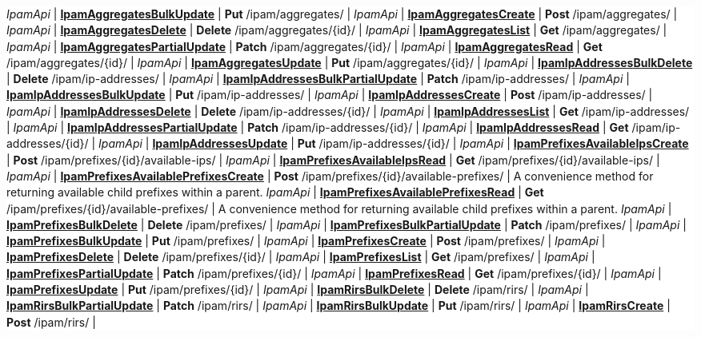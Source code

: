 *IpamApi* | [**IpamAggregatesBulkUpdate**](docs/IpamApi.md#ipamaggregatesbulkupdate) | **Put** /ipam/aggregates/ | 
*IpamApi* | [**IpamAggregatesCreate**](docs/IpamApi.md#ipamaggregatescreate) | **Post** /ipam/aggregates/ | 
*IpamApi* | [**IpamAggregatesDelete**](docs/IpamApi.md#ipamaggregatesdelete) | **Delete** /ipam/aggregates/{id}/ | 
*IpamApi* | [**IpamAggregatesList**](docs/IpamApi.md#ipamaggregateslist) | **Get** /ipam/aggregates/ | 
*IpamApi* | [**IpamAggregatesPartialUpdate**](docs/IpamApi.md#ipamaggregatespartialupdate) | **Patch** /ipam/aggregates/{id}/ | 
*IpamApi* | [**IpamAggregatesRead**](docs/IpamApi.md#ipamaggregatesread) | **Get** /ipam/aggregates/{id}/ | 
*IpamApi* | [**IpamAggregatesUpdate**](docs/IpamApi.md#ipamaggregatesupdate) | **Put** /ipam/aggregates/{id}/ | 
*IpamApi* | [**IpamIpAddressesBulkDelete**](docs/IpamApi.md#ipamipaddressesbulkdelete) | **Delete** /ipam/ip-addresses/ | 
*IpamApi* | [**IpamIpAddressesBulkPartialUpdate**](docs/IpamApi.md#ipamipaddressesbulkpartialupdate) | **Patch** /ipam/ip-addresses/ | 
*IpamApi* | [**IpamIpAddressesBulkUpdate**](docs/IpamApi.md#ipamipaddressesbulkupdate) | **Put** /ipam/ip-addresses/ | 
*IpamApi* | [**IpamIpAddressesCreate**](docs/IpamApi.md#ipamipaddressescreate) | **Post** /ipam/ip-addresses/ | 
*IpamApi* | [**IpamIpAddressesDelete**](docs/IpamApi.md#ipamipaddressesdelete) | **Delete** /ipam/ip-addresses/{id}/ | 
*IpamApi* | [**IpamIpAddressesList**](docs/IpamApi.md#ipamipaddresseslist) | **Get** /ipam/ip-addresses/ | 
*IpamApi* | [**IpamIpAddressesPartialUpdate**](docs/IpamApi.md#ipamipaddressespartialupdate) | **Patch** /ipam/ip-addresses/{id}/ | 
*IpamApi* | [**IpamIpAddressesRead**](docs/IpamApi.md#ipamipaddressesread) | **Get** /ipam/ip-addresses/{id}/ | 
*IpamApi* | [**IpamIpAddressesUpdate**](docs/IpamApi.md#ipamipaddressesupdate) | **Put** /ipam/ip-addresses/{id}/ | 
*IpamApi* | [**IpamPrefixesAvailableIpsCreate**](docs/IpamApi.md#ipamprefixesavailableipscreate) | **Post** /ipam/prefixes/{id}/available-ips/ | 
*IpamApi* | [**IpamPrefixesAvailableIpsRead**](docs/IpamApi.md#ipamprefixesavailableipsread) | **Get** /ipam/prefixes/{id}/available-ips/ | 
*IpamApi* | [**IpamPrefixesAvailablePrefixesCreate**](docs/IpamApi.md#ipamprefixesavailableprefixescreate) | **Post** /ipam/prefixes/{id}/available-prefixes/ | A convenience method for returning available child prefixes within a parent.
*IpamApi* | [**IpamPrefixesAvailablePrefixesRead**](docs/IpamApi.md#ipamprefixesavailableprefixesread) | **Get** /ipam/prefixes/{id}/available-prefixes/ | A convenience method for returning available child prefixes within a parent.
*IpamApi* | [**IpamPrefixesBulkDelete**](docs/IpamApi.md#ipamprefixesbulkdelete) | **Delete** /ipam/prefixes/ | 
*IpamApi* | [**IpamPrefixesBulkPartialUpdate**](docs/IpamApi.md#ipamprefixesbulkpartialupdate) | **Patch** /ipam/prefixes/ | 
*IpamApi* | [**IpamPrefixesBulkUpdate**](docs/IpamApi.md#ipamprefixesbulkupdate) | **Put** /ipam/prefixes/ | 
*IpamApi* | [**IpamPrefixesCreate**](docs/IpamApi.md#ipamprefixescreate) | **Post** /ipam/prefixes/ | 
*IpamApi* | [**IpamPrefixesDelete**](docs/IpamApi.md#ipamprefixesdelete) | **Delete** /ipam/prefixes/{id}/ | 
*IpamApi* | [**IpamPrefixesList**](docs/IpamApi.md#ipamprefixeslist) | **Get** /ipam/prefixes/ | 
*IpamApi* | [**IpamPrefixesPartialUpdate**](docs/IpamApi.md#ipamprefixespartialupdate) | **Patch** /ipam/prefixes/{id}/ | 
*IpamApi* | [**IpamPrefixesRead**](docs/IpamApi.md#ipamprefixesread) | **Get** /ipam/prefixes/{id}/ | 
*IpamApi* | [**IpamPrefixesUpdate**](docs/IpamApi.md#ipamprefixesupdate) | **Put** /ipam/prefixes/{id}/ | 
*IpamApi* | [**IpamRirsBulkDelete**](docs/IpamApi.md#ipamrirsbulkdelete) | **Delete** /ipam/rirs/ | 
*IpamApi* | [**IpamRirsBulkPartialUpdate**](docs/IpamApi.md#ipamrirsbulkpartialupdate) | **Patch** /ipam/rirs/ | 
*IpamApi* | [**IpamRirsBulkUpdate**](docs/IpamApi.md#ipamrirsbulkupdate) | **Put** /ipam/rirs/ | 
*IpamApi* | [**IpamRirsCreate**](docs/IpamApi.md#ipamrirscreate) | **Post** /ipam/rirs/ | 